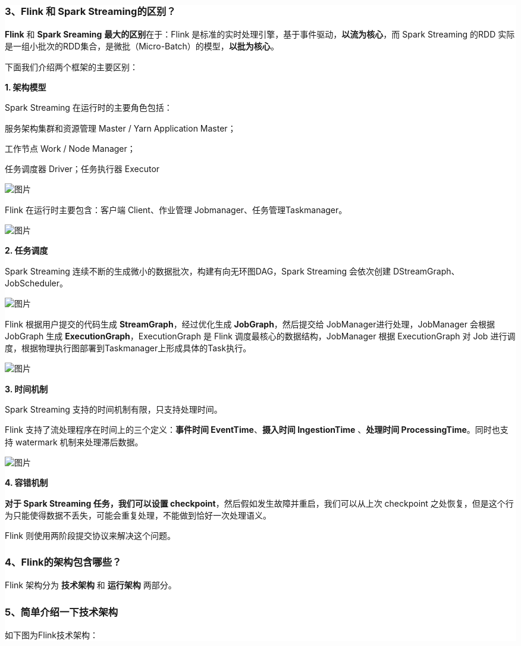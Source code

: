  ### 3、Flink 和 Spark Streaming的区别？

**Flink** 和 **Spark Sreaming** **最大的区别**在于：Flink 是标准的实时处理引擎，基于事件驱动，**以流为核心**，而 Spark Streaming 的RDD 实际是一组小批次的RDD集合，是微批（Micro-Batch）的模型，**以批为核心**。

下面我们介绍两个框架的主要区别：

**1. 架构模型**

Spark Streaming 在运行时的主要角色包括：

服务架构集群和资源管理 Master / Yarn Application Master；

工作节点 Work / Node Manager；

任务调度器 Driver；任务执行器 Executor

![图片](https://mmbiz.qpic.cn/mmbiz_png/nEEdkvXCJ8OEE9GYpvHyoXjxMu5hiaiaAr825gYAe8y4OIcPV9XejLVxvBHEz5ypZu1bQ1zPz0lq0XZPu4yFccXA/640?wx_fmt=png&tp=webp&wxfrom=5&wx_lazy=1&wx_co=1)

Flink 在运行时主要包含：客户端 Client、作业管理 Jobmanager、任务管理Taskmanager。

![图片](https://mmbiz.qpic.cn/mmbiz_png/nEEdkvXCJ8NpE6PPVU6cCzsA8ibELD9AUvaQhPsmjLNjfAibfSa0uaBpOe2piaW0YG2chznQBqwHTLQDtiaT19k3Vw/640?wx_fmt=png&tp=webp&wxfrom=5&wx_lazy=1&wx_co=1)

**2. 任务调度**

Spark Streaming 连续不断的生成微小的数据批次，构建有向无环图DAG，Spark Streaming 会依次创建 DStreamGraph、JobScheduler。

![图片](https://mmbiz.qpic.cn/mmbiz_png/nEEdkvXCJ8NpE6PPVU6cCzsA8ibELD9AURibfZZdMF9ibMgvicLo6Q7mLbjQY03cATtIdTIluhcv5HBH4DeB2BaQag/640?wx_fmt=png&tp=webp&wxfrom=5&wx_lazy=1&wx_co=1)

Flink 根据用户提交的代码生成 **StreamGraph**，经过优化生成 **JobGraph**，然后提交给 JobManager进行处理，JobManager 会根据 JobGraph 生成 **ExecutionGraph**，ExecutionGraph 是 Flink 调度最核心的数据结构，JobManager 根据 ExecutionGraph 对 Job 进行调度，根据物理执行图部署到Taskmanager上形成具体的Task执行。 

![图片](https://mmbiz.qpic.cn/mmbiz_png/nEEdkvXCJ8NpE6PPVU6cCzsA8ibELD9AUj5doZpWG7yNN0b8e2ZdIqVWum7PnZ5Xkpotou9VcaGPiaEnFLsCM0JA/640?wx_fmt=png&tp=webp&wxfrom=5&wx_lazy=1&wx_co=1)

**3. 时间机制**

Spark Streaming 支持的时间机制有限，只支持处理时间。

Flink 支持了流处理程序在时间上的三个定义：**事件时间 EventTime**、**摄入时间 IngestionTime** 、**处理时间 ProcessingTime**。同时也支持 watermark 机制来处理滞后数据。

![图片](https://mmbiz.qpic.cn/mmbiz_png/nEEdkvXCJ8NpE6PPVU6cCzsA8ibELD9AUpuJ511U8seVsMm5T8cBtX2Lq6brLZj7h1ZP6yg2rVPERnzDs6scicew/640?wx_fmt=png&tp=webp&wxfrom=5&wx_lazy=1&wx_co=1)

**4. 容错机制**

**对于 Spark Streaming 任务，我们可以设置 checkpoint**，然后假如发生故障并重启，我们可以从上次 checkpoint 之处恢复，但是这个行为只能使得数据不丢失，可能会重复处理，不能做到恰好一次处理语义。

Flink 则使用两阶段提交协议来解决这个问题。

 ### 4、Flink的架构包含哪些？

Flink 架构分为 **技术架构** 和 **运行架构** 两部分。

 ### 5、简单介绍一下技术架构

如下图为Flink技术架构：
